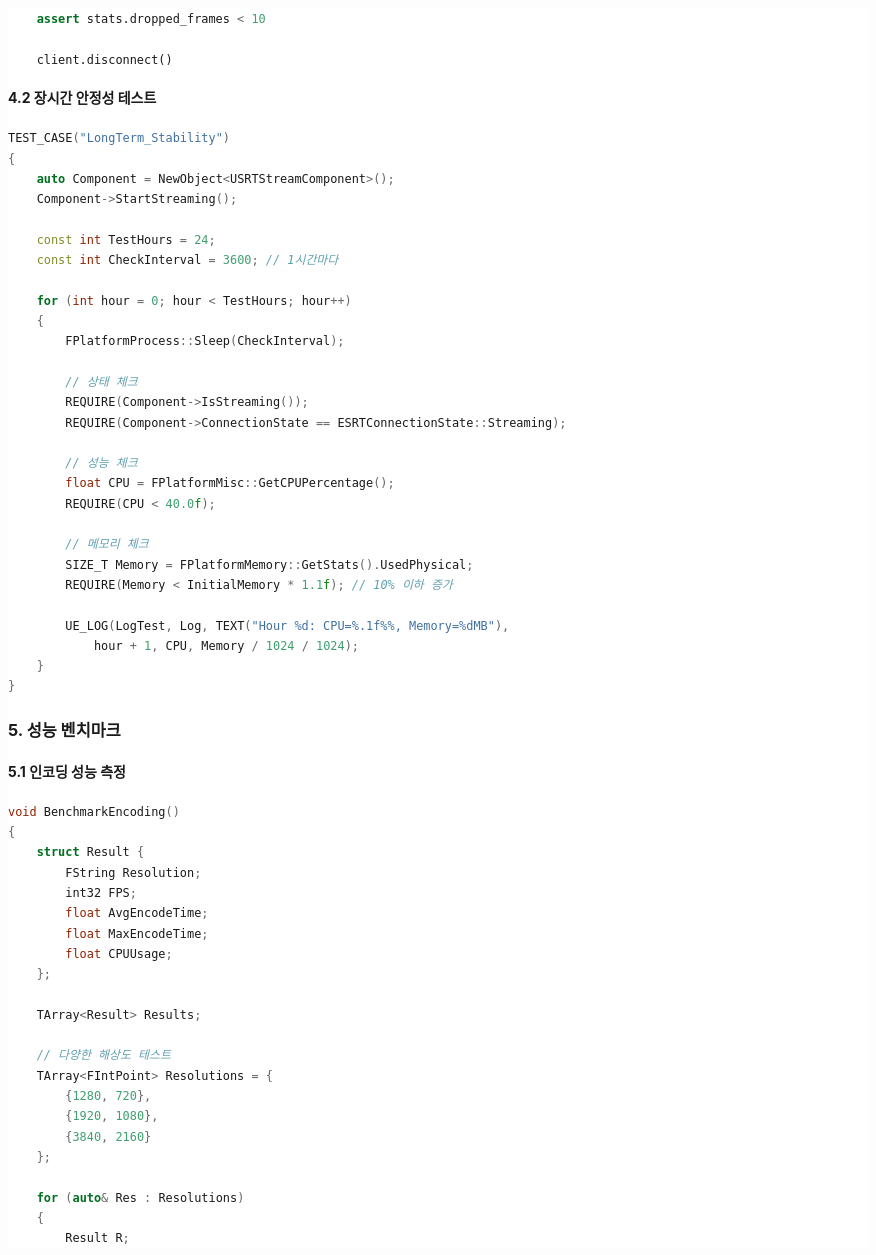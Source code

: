 ```python
    assert stats.dropped_frames < 10
    
    client.disconnect()
```

#### 4.2 장시간 안정성 테스트
```cpp
TEST_CASE("LongTerm_Stability")
{
    auto Component = NewObject<USRTStreamComponent>();
    Component->StartStreaming();
    
    const int TestHours = 24;
    const int CheckInterval = 3600; // 1시간마다
    
    for (int hour = 0; hour < TestHours; hour++)
    {
        FPlatformProcess::Sleep(CheckInterval);
        
        // 상태 체크
        REQUIRE(Component->IsStreaming());
        REQUIRE(Component->ConnectionState == ESRTConnectionState::Streaming);
        
        // 성능 체크
        float CPU = FPlatformMisc::GetCPUPercentage();
        REQUIRE(CPU < 40.0f);
        
        // 메모리 체크
        SIZE_T Memory = FPlatformMemory::GetStats().UsedPhysical;
        REQUIRE(Memory < InitialMemory * 1.1f); // 10% 이하 증가
        
        UE_LOG(LogTest, Log, TEXT("Hour %d: CPU=%.1f%%, Memory=%dMB"), 
            hour + 1, CPU, Memory / 1024 / 1024);
    }
}
```

### 5. 성능 벤치마크

#### 5.1 인코딩 성능 측정
```cpp
void BenchmarkEncoding()
{
    struct Result {
        FString Resolution;
        int32 FPS;
        float AvgEncodeTime;
        float MaxEncodeTime;
        float CPUUsage;
    };
    
    TArray<Result> Results;
    
    // 다양한 해상도 테스트
    TArray<FIntPoint> Resolutions = {
        {1280, 720},
        {1920, 1080},
        {3840, 2160}
    };
    
    for (auto& Res : Resolutions)
    {
        Result R;
```